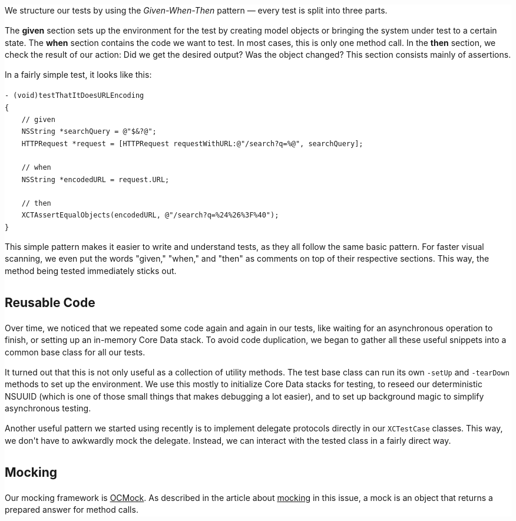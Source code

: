 We structure our tests by using the *Given-When-Then* pattern — every test is split into three parts.

The **given** section sets up the environment for the test by creating model objects or bringing the system under test to a certain state. The **when** section contains the code we want to test. In most cases, this is only one method call. In the **then** section, we check the result of our action: Did we get the desired output? Was the object changed? This section consists mainly of assertions.

In a fairly simple test, it looks like this:

```objc
- (void)testThatItDoesURLEncoding
{
    // given
    NSString *searchQuery = @"$&?@";
    HTTPRequest *request = [HTTPRequest requestWithURL:@"/search?q=%@", searchQuery];

    // when
    NSString *encodedURL = request.URL;

    // then
    XCTAssertEqualObjects(encodedURL, @"/search?q=%24%26%3F%40");
}
```

This simple pattern makes it easier to write and understand tests, as they all follow the same basic pattern. For faster visual scanning, we even put the words "given," "when," and "then" as comments on top of their respective sections. This way, the method being tested immediately sticks out.


<a name="reusable-code"> </a>

## Reusable Code

Over time, we noticed that we repeated some code again and again in our tests, like waiting for an asynchronous operation to finish, or setting up an in-memory Core Data stack. To avoid code duplication, we began to gather all these useful snippets into a common base class for all our tests.

It turned out that this is not only useful as a collection of utility methods. The test base class can run its own `-setUp` and `-tearDown` methods to set up the environment. We use this mostly to initialize Core Data stacks for testing, to reseed our deterministic NSUUID (which is one of those small things that makes debugging a lot easier), and to set up background magic to simplify asynchronous testing.

Another useful pattern we started using recently is to implement delegate protocols directly in our `XCTestCase` classes. This way, we don't have to awkwardly mock the delegate. Instead, we can interact with the tested class in a fairly direct way.

<a name="mocking"> </a>

## Mocking

Our mocking framework is [OCMock](http://ocmock.org/). As described in the article about [mocking](/issue-15/mocking-stubbing.html) in this issue, a mock is an object that returns a prepared answer for method calls.
